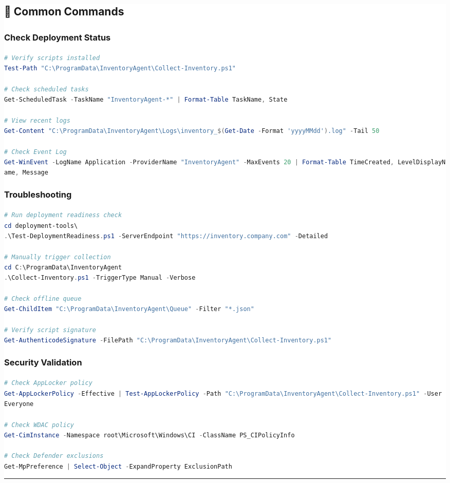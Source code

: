 
## 🔧 Common Commands

### Check Deployment Status
```powershell
# Verify scripts installed
Test-Path "C:\ProgramData\InventoryAgent\Collect-Inventory.ps1"

# Check scheduled tasks
Get-ScheduledTask -TaskName "InventoryAgent-*" | Format-Table TaskName, State

# View recent logs
Get-Content "C:\ProgramData\InventoryAgent\Logs\inventory_$(Get-Date -Format 'yyyyMMdd').log" -Tail 50

# Check Event Log
Get-WinEvent -LogName Application -ProviderName "InventoryAgent" -MaxEvents 20 | Format-Table TimeCreated, LevelDisplayName, Message
```

### Troubleshooting
```powershell
# Run deployment readiness check
cd deployment-tools\
.\Test-DeploymentReadiness.ps1 -ServerEndpoint "https://inventory.company.com" -Detailed

# Manually trigger collection
cd C:\ProgramData\InventoryAgent
.\Collect-Inventory.ps1 -TriggerType Manual -Verbose

# Check offline queue
Get-ChildItem "C:\ProgramData\InventoryAgent\Queue" -Filter "*.json"

# Verify script signature
Get-AuthenticodeSignature -FilePath "C:\ProgramData\InventoryAgent\Collect-Inventory.ps1"
```

### Security Validation
```powershell
# Check AppLocker policy
Get-AppLockerPolicy -Effective | Test-AppLockerPolicy -Path "C:\ProgramData\InventoryAgent\Collect-Inventory.ps1" -User Everyone

# Check WDAC policy
Get-CimInstance -Namespace root\Microsoft\Windows\CI -ClassName PS_CIPolicyInfo

# Check Defender exclusions
Get-MpPreference | Select-Object -ExpandProperty ExclusionPath
```

---

